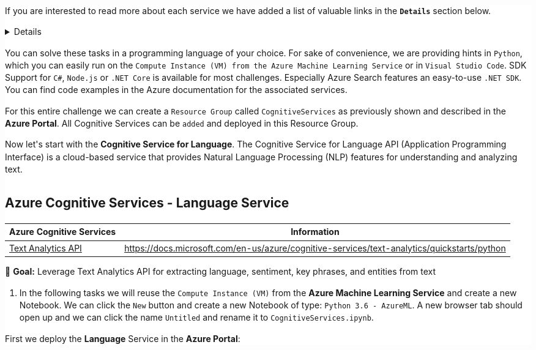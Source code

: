 If you are interested to read more about each service we have added a list of valuable links in the **`Details`** section below.

<details></details>

You can solve these tasks in a programming language of your choice. For sake of convenience, we are providing hints in `Python`, which you can easily run on the `Compute Instance (VM) from the Azure Machine Learning Service` or in `Visual Studio Code`. SDK Support for `C#`, `Node.js` or `.NET Core` is available for most challenges. Especially Azure Search features an easy-to-use `.NET SDK`. You can find code examples in the Azure documentation for the associated services.

For this entire challenge we can create a `Resource Group` called `CognitiveServices` as previously shown and described in the **Azure Portal**. All Cognitive Services can be `added` and deployed in this Resource Group.

Now let's start with the **Cognitive Service for Language**. The Cognitive Service for Language API (Application Programming Interface) is a cloud-based service that provides Natural Language Processing (NLP) features for understanding and analyzing text.

## Azure Cognitive Services - Language Service

|Azure Cognitive Services|Information|
|---|---|
|[Text Analytics API](https://azure.microsoft.com/en-us/services/cognitive-services/text-analytics/)|https://docs.microsoft.com/en-us/azure/cognitive-services/text-analytics/quickstarts/python|

:triangular_flag_on_post: **Goal:** Leverage Text Analytics API for extracting language, sentiment, key phrases, and entities from text

1. In the following tasks we will reuse the `Compute Instance (VM)` from the __Azure Machine Learning Service__ and create a new Notebook. We can click the `New` button and create a new Notebook of type: `Python 3.6 - AzureML`. A new browser tab should open up and we can click the name `Untitled` and rename it to `CognitiveServices.ipynb`.

First we deploy the **Language** Service in the **Azure Portal**:
